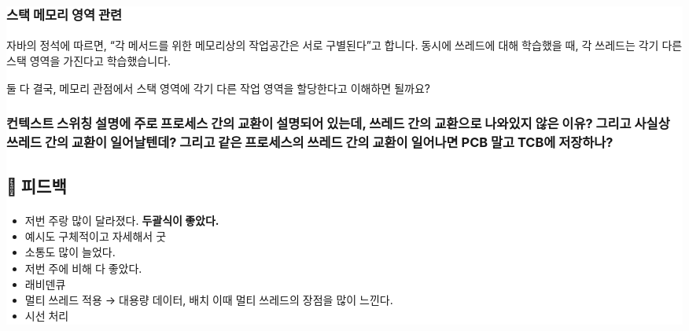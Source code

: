 ### 스택 메모리 영역 관련

자바의 정석에 따르면, “각 메서드를 위한 메모리상의 작업공간은 서로 구별된다”고 합니다.
동시에 쓰레드에 대해 학습했을 때, 각 쓰레드는 각기 다른 스택 영역을 가진다고 학습했습니다.

둘 다 결국, 메모리 관점에서 스택 영역에 각기 다른 작업 영역을 할당한다고 이해하면 될까요?

### 컨텍스트 스위칭 설명에 주로 프로세스 간의 교환이 설명되어 있는데, 쓰레드 간의 교환으로 나와있지 않은 이유? 그리고 사실상 쓰레드 간의 교환이 일어날텐데? 그리고 같은 프로세스의 쓰레드 간의 교환이 일어나면 PCB 말고 TCB에 저장하나?

## 🎯 피드백

- 저번 주랑 많이 달라졌다. **두괄식이 좋았다.**
- 예시도 구체적이고 자세해서 굿
- 소통도 많이 늘었다.
- 저번 주에 비해 다 좋았다.
- 래비덴큐
- 멀티 쓰레드 적용 → 대용량 데이터, 배치
  이때 멀티 쓰레드의 장점을 많이 느낀다.
- 시선 처리
